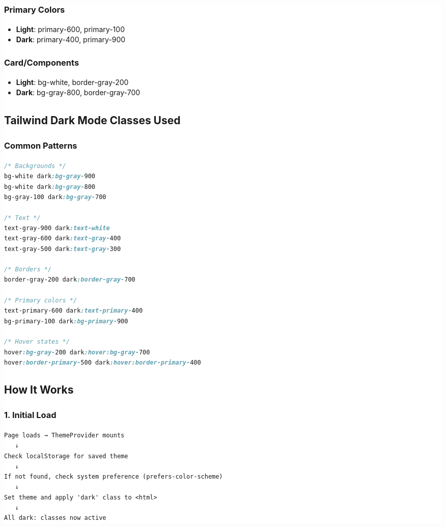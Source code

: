 ### Primary Colors
- **Light**: primary-600, primary-100
- **Dark**: primary-400, primary-900

### Card/Components
- **Light**: bg-white, border-gray-200
- **Dark**: bg-gray-800, border-gray-700

## Tailwind Dark Mode Classes Used

### Common Patterns

```css
/* Backgrounds */
bg-white dark:bg-gray-900
bg-white dark:bg-gray-800
bg-gray-100 dark:bg-gray-700

/* Text */
text-gray-900 dark:text-white
text-gray-600 dark:text-gray-400
text-gray-500 dark:text-gray-300

/* Borders */
border-gray-200 dark:border-gray-700

/* Primary colors */
text-primary-600 dark:text-primary-400
bg-primary-100 dark:bg-primary-900

/* Hover states */
hover:bg-gray-200 dark:hover:bg-gray-700
hover:border-primary-500 dark:hover:border-primary-400
```

## How It Works

### 1. Initial Load

```
Page loads → ThemeProvider mounts
   ↓
Check localStorage for saved theme
   ↓
If not found, check system preference (prefers-color-scheme)
   ↓
Set theme and apply 'dark' class to <html>
   ↓
All dark: classes now active
```
